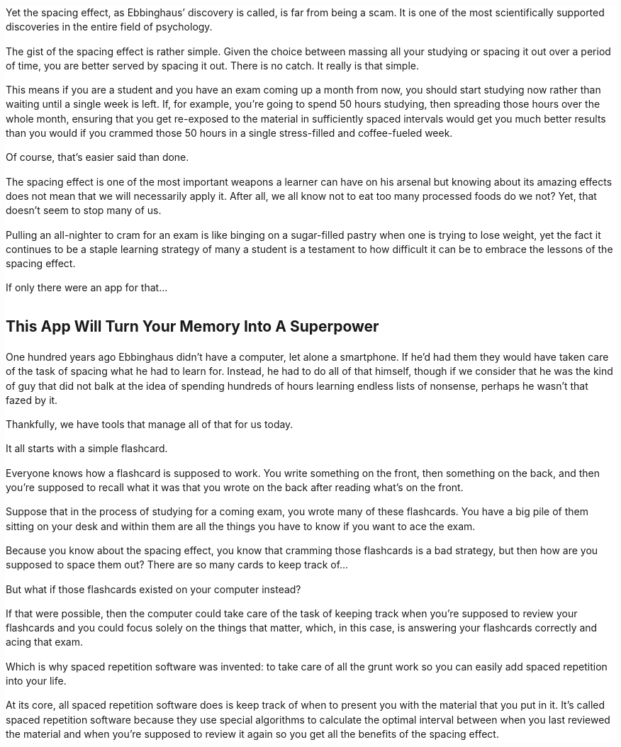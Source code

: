 Yet the spacing effect, as Ebbinghaus’ discovery is called, is far from being a scam. It is one of the most scientifically supported discoveries in the entire field of psychology.

The gist of the spacing effect is rather simple. Given the choice between massing all your studying or spacing it out over a period of time, you are better served by spacing it out. There is no catch. It really is that simple. 

This means if you are a student and you have an exam coming up a month from now, you should start studying now rather than waiting until a single week is left. If, for example, you’re going to spend 50 hours studying, then spreading those hours over the whole month, ensuring that you get re-exposed to the material in sufficiently spaced intervals would get you much better results than you would if you crammed those 50 hours in a single stress-filled and coffee-fueled week. 

Of course, that’s easier said than done. 

The spacing effect is one of the most important weapons a learner can have on his arsenal but knowing about its amazing effects does not mean that we will necessarily apply it. After all, we all know not to eat too many processed foods do we not? Yet, that doesn’t seem to stop many of us. 

Pulling an all-nighter to cram for an exam is like binging on a sugar-filled pastry when one is trying to lose weight, yet the fact it continues to be a staple learning strategy of many a student is a testament to how difficult it can be to embrace the lessons of the spacing effect. 

If only there were an app for that...

## This App Will Turn Your Memory Into A Superpower

One hundred years ago Ebbinghaus didn’t have a computer, let alone a smartphone. If he’d had them they would have taken care of the task of spacing what he had to learn for. Instead, he had to do all of that himself, though if we consider that he was the kind of guy that did not balk at the idea of spending hundreds of hours learning endless lists of nonsense, perhaps he wasn’t that fazed by it.

Thankfully, we have tools that manage all of that for us today.

It all starts with a simple flashcard. 

Everyone knows how a flashcard is supposed to work. You write something on the front, then something on the back, and then you’re supposed to recall what it was that you wrote on the back after reading what’s on the front. 

Suppose that in the process of studying for a coming exam, you wrote many of these flashcards. You have a big pile of them sitting on your desk and within them are all the things you have to know if you want to ace the exam. 

Because you know about the spacing effect, you know that cramming those flashcards is a bad strategy, but then how are you supposed to space them out? There are so many cards to keep track of…

But what if those flashcards existed on your computer instead? 

If that were possible, then the computer could take care of the task of keeping track when you’re supposed to review your flashcards and you could focus solely on the things that matter, which, in this case, is answering your flashcards correctly and acing that exam. 

Which is why spaced repetition software was invented: to take care of all the grunt work so you can easily add spaced repetition into your life.

At its core, all spaced repetition software does is keep track of when to present you with the material that you put in it. It’s called spaced repetition software because they use special algorithms to calculate the optimal interval between when you last reviewed the material and when you’re supposed to review it again so you get all the benefits of the spacing effect. 
